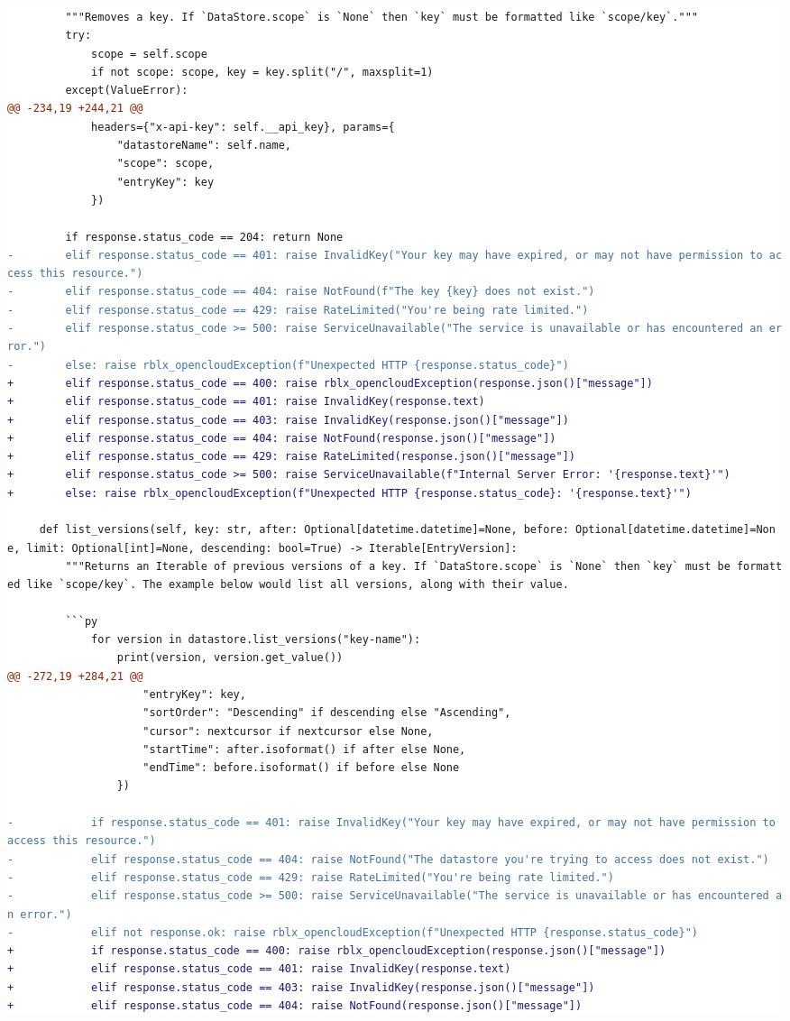 ```diff
         """Removes a key. If `DataStore.scope` is `None` then `key` must be formatted like `scope/key`."""
         try:
             scope = self.scope
             if not scope: scope, key = key.split("/", maxsplit=1)
         except(ValueError):
@@ -234,19 +244,21 @@
             headers={"x-api-key": self.__api_key}, params={
                 "datastoreName": self.name,
                 "scope": scope,
                 "entryKey": key
             })
 
         if response.status_code == 204: return None
-        elif response.status_code == 401: raise InvalidKey("Your key may have expired, or may not have permission to access this resource.")
-        elif response.status_code == 404: raise NotFound(f"The key {key} does not exist.")
-        elif response.status_code == 429: raise RateLimited("You're being rate limited.")
-        elif response.status_code >= 500: raise ServiceUnavailable("The service is unavailable or has encountered an error.")
-        else: raise rblx_opencloudException(f"Unexpected HTTP {response.status_code}")
+        elif response.status_code == 400: raise rblx_opencloudException(response.json()["message"])
+        elif response.status_code == 401: raise InvalidKey(response.text)
+        elif response.status_code == 403: raise InvalidKey(response.json()["message"])
+        elif response.status_code == 404: raise NotFound(response.json()["message"])
+        elif response.status_code == 429: raise RateLimited(response.json()["message"])
+        elif response.status_code >= 500: raise ServiceUnavailable(f"Internal Server Error: '{response.text}'")
+        else: raise rblx_opencloudException(f"Unexpected HTTP {response.status_code}: '{response.text}'")
     
     def list_versions(self, key: str, after: Optional[datetime.datetime]=None, before: Optional[datetime.datetime]=None, limit: Optional[int]=None, descending: bool=True) -> Iterable[EntryVersion]:
         """Returns an Iterable of previous versions of a key. If `DataStore.scope` is `None` then `key` must be formatted like `scope/key`. The example below would list all versions, along with their value.
                 
         ```py
             for version in datastore.list_versions("key-name"):
                 print(version, version.get_value())
@@ -272,19 +284,21 @@
                     "entryKey": key,
                     "sortOrder": "Descending" if descending else "Ascending",
                     "cursor": nextcursor if nextcursor else None,
                     "startTime": after.isoformat() if after else None,
                     "endTime": before.isoformat() if before else None
                 })
             
-            if response.status_code == 401: raise InvalidKey("Your key may have expired, or may not have permission to access this resource.")
-            elif response.status_code == 404: raise NotFound("The datastore you're trying to access does not exist.")
-            elif response.status_code == 429: raise RateLimited("You're being rate limited.")
-            elif response.status_code >= 500: raise ServiceUnavailable("The service is unavailable or has encountered an error.")
-            elif not response.ok: raise rblx_opencloudException(f"Unexpected HTTP {response.status_code}")
+            if response.status_code == 400: raise rblx_opencloudException(response.json()["message"])
+            elif response.status_code == 401: raise InvalidKey(response.text)
+            elif response.status_code == 403: raise InvalidKey(response.json()["message"])
+            elif response.status_code == 404: raise NotFound(response.json()["message"])
```